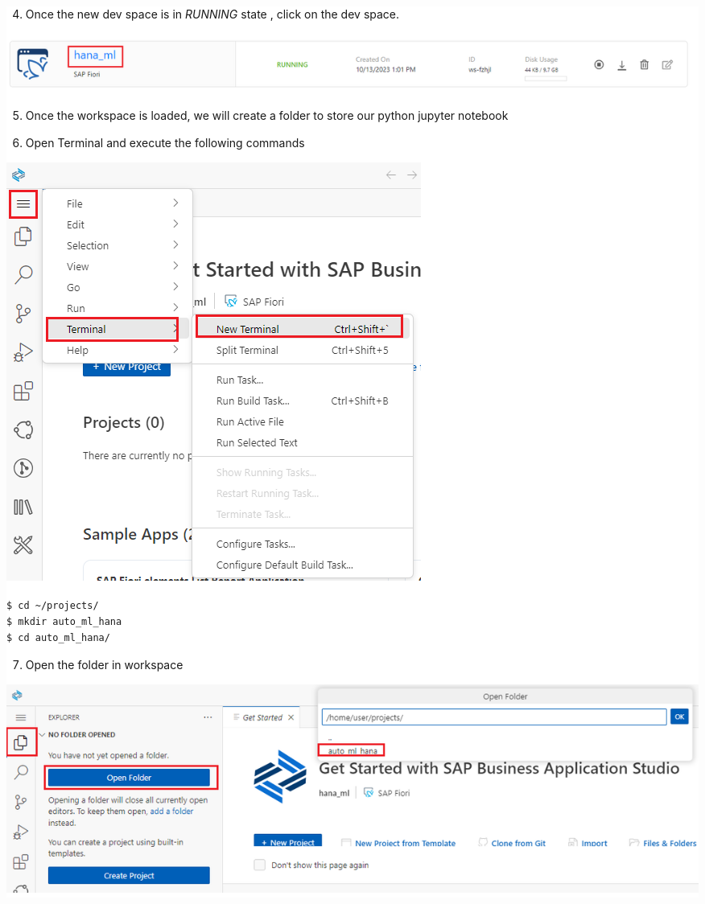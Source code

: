 4. Once the new dev space is in *RUNNING* state , click on the dev space.

![](./Images/BAS/dev_space_running.png)

5. Once the workspace is loaded, we will create a folder to store our python jupyter notebook

6. Open Terminal and execute the following commands

![](./Images/BAS/new_terminal.png)

```bash
$ cd ~/projects/
$ mkdir auto_ml_hana
$ cd auto_ml_hana/
```

7. Open the folder in workspace

![](./Images/BAS/open_folder.png)
